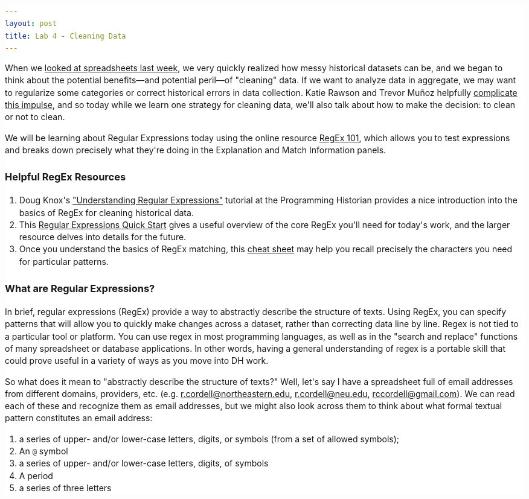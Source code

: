 ```yaml
---
layout: post
title: Lab 4 - Cleaning Data
---
```


When we [looked at spreadsheets last week](https://f20idh.ryancordell.org/2020/09/22/Data-and-Metadata/), we very quickly realized how messy historical datasets can be, and we began to think about the potential benefits—and potential peril—of "cleaning" data. If we want to analyze data in aggregate, we may want to regularize some categories or correct historical errors in data collection. Katie Rawson and Trevor Muñoz helpfully [complicate this impulse](https://dhdebates.gc.cuny.edu/read/untitled-f2acf72c-a469-49d8-be35-67f9ac1e3a60/section/07154de9-4903-428e-9c61-7a92a6f22e51), and so today while we learn one strategy for cleaning data, we'll also talk about how to make the decision: to clean or not to clean.

We will be learning about Regular Expressions today using the online resource [RegEx 101](https://regex101.com/), which allows you to test expressions and breaks down precisely what they're doing in the Explanation and Match Information panels.

### Helpful RegEx Resources

1. Doug Knox's ["Understanding Regular Expressions"](http://programminghistorian.org/lessons/understanding-regular-expressions) tutorial at the Programming Historian provides a nice introduction into the basics of RegEx for cleaning historical data.
2. This [Regular Expressions Quick Start](http://www.regular-expressions.info/quickstart.html) gives a useful overview of the core RegEx you'll need for today's work, and the larger resource delves into details for the future.
3. Once you understand the basics of RegEx matching, this [cheat sheet](http://web.mit.edu/hackl/www/lab/turkshop/slides/regex-cheatsheet.pdf) may help you recall precisely the characters you need for particular patterns. 

### What are Regular Expressions?

In brief, regular expressions (RegEx) provide a way to abstractly describe the structure of texts. Using RegEx, you can specify patterns that will allow you to quickly make changes across a dataset, rather than correcting data line by line. Regex is not tied to a particular tool or platform. You can use regex in most programming languages, as well as in the "search and replace" functions of many spreadsheet or database applications. In other words, having a general understanding of regex is a portable skill that could prove useful in a variety of ways as you move into DH work.

So what does it mean to "abstractly describe the structure of texts?" Well, let's say I have a spreadsheet full of email addresses from different domains, providers, etc. (e.g. r.cordell@northeastern.edu, r.cordell@neu.edu, rccordell@gmail.com). We can read each of these and recognize them as email addresses, but we might also look across them to think about what formal textual pattern constitutes an email address: 

1. a series of upper- and/or lower-case letters, digits, or symbols (from a set of allowed symbols);
2. An `@` symbol
3. a series of upper- and/or lower-case letters, digits, of symbols
4. A period
5. a series of three letters
